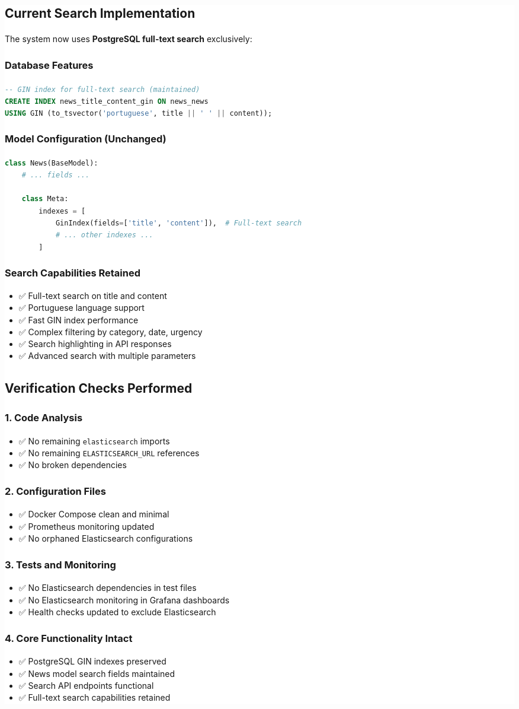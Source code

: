 ## Current Search Implementation

The system now uses **PostgreSQL full-text search** exclusively:

### Database Features
```sql
-- GIN index for full-text search (maintained)
CREATE INDEX news_title_content_gin ON news_news 
USING GIN (to_tsvector('portuguese', title || ' ' || content));
```

### Model Configuration (Unchanged)
```python
class News(BaseModel):
    # ... fields ...
    
    class Meta:
        indexes = [
            GinIndex(fields=['title', 'content']),  # Full-text search
            # ... other indexes ...
        ]
```

### Search Capabilities Retained
- ✅ Full-text search on title and content
- ✅ Portuguese language support
- ✅ Fast GIN index performance
- ✅ Complex filtering by category, date, urgency
- ✅ Search highlighting in API responses
- ✅ Advanced search with multiple parameters

## Verification Checks Performed

### 1. Code Analysis
- ✅ No remaining `elasticsearch` imports
- ✅ No remaining `ELASTICSEARCH_URL` references
- ✅ No broken dependencies

### 2. Configuration Files
- ✅ Docker Compose clean and minimal
- ✅ Prometheus monitoring updated
- ✅ No orphaned Elasticsearch configurations

### 3. Tests and Monitoring
- ✅ No Elasticsearch dependencies in test files
- ✅ No Elasticsearch monitoring in Grafana dashboards
- ✅ Health checks updated to exclude Elasticsearch

### 4. Core Functionality Intact
- ✅ PostgreSQL GIN indexes preserved
- ✅ News model search fields maintained
- ✅ Search API endpoints functional
- ✅ Full-text search capabilities retained
